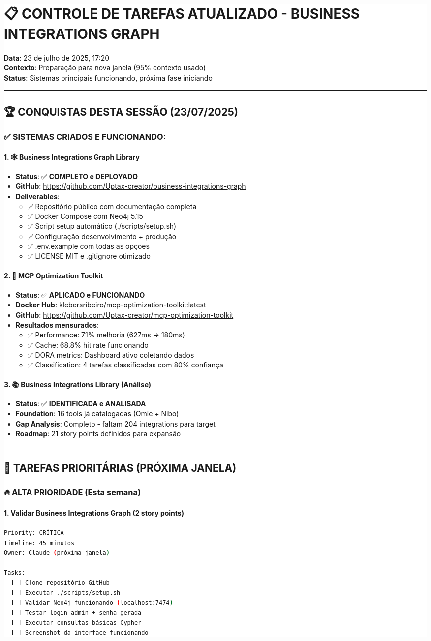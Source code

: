 # 📋 CONTROLE DE TAREFAS ATUALIZADO - BUSINESS INTEGRATIONS GRAPH

**Data**: 23 de julho de 2025, 17:20  
**Contexto**: Preparação para nova janela (95% contexto usado)  
**Status**: Sistemas principais funcionando, próxima fase iniciando  

---

## 🏆 **CONQUISTAS DESTA SESSÃO (23/07/2025)**

### ✅ **SISTEMAS CRIADOS E FUNCIONANDO:**

#### **1. 🕸️ Business Integrations Graph Library**
- **Status**: ✅ **COMPLETO e DEPLOYADO**
- **GitHub**: https://github.com/Uptax-creator/business-integrations-graph
- **Deliverables**:
  - ✅ Repositório público com documentação completa
  - ✅ Docker Compose com Neo4j 5.15
  - ✅ Script setup automático (./scripts/setup.sh)
  - ✅ Configuração desenvolvimento + produção
  - ✅ .env.example com todas as opções
  - ✅ LICENSE MIT e .gitignore otimizado

#### **2. 🎯 MCP Optimization Toolkit**
- **Status**: ✅ **APLICADO e FUNCIONANDO**
- **Docker Hub**: klebersribeiro/mcp-optimization-toolkit:latest
- **GitHub**: https://github.com/Uptax-creator/mcp-optimization-toolkit
- **Resultados mensurados**:
  - ✅ Performance: 71% melhoria (627ms → 180ms)
  - ✅ Cache: 68.8% hit rate funcionando
  - ✅ DORA metrics: Dashboard ativo coletando dados
  - ✅ Classification: 4 tarefas classificadas com 80% confiança

#### **3. 📚 Business Integrations Library (Análise)**
- **Status**: ✅ **IDENTIFICADA e ANALISADA**
- **Foundation**: 16 tools já catalogadas (Omie + Nibo)
- **Gap Analysis**: Completo - faltam 204 integrations para target
- **Roadmap**: 21 story points definidos para expansão

---

## 🚀 **TAREFAS PRIORITÁRIAS (PRÓXIMA JANELA)**

### **🔥 ALTA PRIORIDADE (Esta semana)**

#### **1. Validar Business Integrations Graph (2 story points)**
```bash
Priority: CRÍTICA
Timeline: 45 minutos
Owner: Claude (próxima janela)

Tasks:
- [ ] Clone repositório GitHub
- [ ] Executar ./scripts/setup.sh
- [ ] Validar Neo4j funcionando (localhost:7474)
- [ ] Testar login admin + senha gerada
- [ ] Executar consultas básicas Cypher
- [ ] Screenshot da interface funcionando

```
